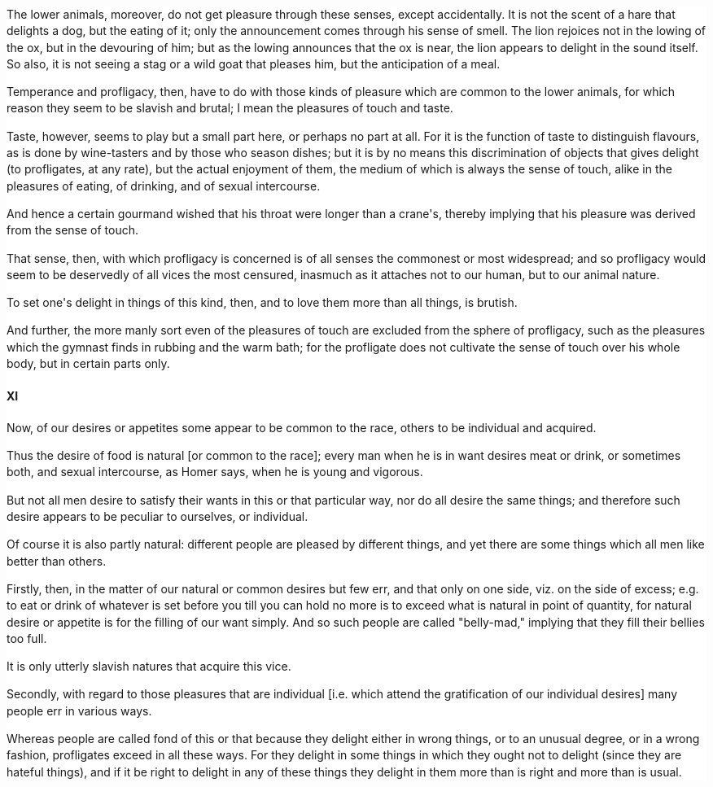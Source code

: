The lower animals, moreover, do not get pleasure through these senses, except accidentally. It is not the scent of a hare that delights a dog, but the eating of it; only the announcement comes through his sense of smell. The lion rejoices not in the lowing of the ox, but in the devouring of him; but as the lowing announces that the ox is near, the lion appears to delight in the sound itself. So also, it is not seeing a stag or a wild goat that pleases him, but the anticipation of a meal.

Temperance and profligacy, then, have to do with those kinds of pleasure which are common to the lower animals, for which reason they seem to be slavish and brutal; I mean the pleasures of touch and taste.

Taste, however, seems to play but a small part here, or perhaps no part at all. For it is the function of taste to distinguish flavours, as is done by wine-tasters and by those who season dishes; but it is by no means this discrimination of objects that gives delight (to profligates, at any rate), but the actual enjoyment of them, the medium of which is always the sense of touch, alike in the pleasures of eating, of drinking, and of sexual intercourse.

And hence a certain gourmand wished that his throat were longer than a crane's, thereby implying that his pleasure was derived from the sense of touch.

That sense, then, with which profligacy is concerned is of all senses the commonest or most widespread; and so profligacy would seem to be deservedly of all vices the most censured, inasmuch as it attaches not to our human, but to our animal nature.

To set one's delight in things of this kind, then, and to love them more than all things, is brutish.

And further, the more manly sort even of the pleasures of touch are excluded from the sphere of profligacy, such as the pleasures which the gymnast finds in rubbing and the warm bath; for the profligate does not cultivate the sense of touch over his whole body, but in certain parts only.

#### XI

Now, of our desires or appetites some appear to be common to the race, others to be individual and acquired.

Thus the desire of food is natural [or common to the race]; every man when he is in want desires meat or drink, or sometimes both, and sexual intercourse, as Homer says, when he is young and vigorous.

But not all men desire to satisfy their wants in this or that particular way, nor do all desire the same things; and therefore such desire appears to be peculiar to ourselves, or individual.

Of course it is also partly natural: different people are pleased by different things, and yet there are some things which all men like better than others.

Firstly, then, in the matter of our natural or common desires but few err, and that only on one side, viz. on the side of excess; e.g. to eat or drink of whatever is set before you till you can hold no more is to exceed what is natural in point of quantity, for natural desire or appetite is for the filling of our want simply. And so such people are called "belly-mad," implying that they fill their bellies too full.

It is only utterly slavish natures that acquire this vice.

Secondly, with regard to those pleasures that are individual [i.e. which attend the gratification of our individual desires] many people err in various ways.

Whereas people are called fond of this or that because they delight either in wrong things, or to an unusual degree, or in a wrong fashion, profligates exceed in all these ways. For they delight in some things in which they ought not to delight (since they are hateful things), and if it be right to delight in any of these things they delight in them more than is right and more than is usual.
